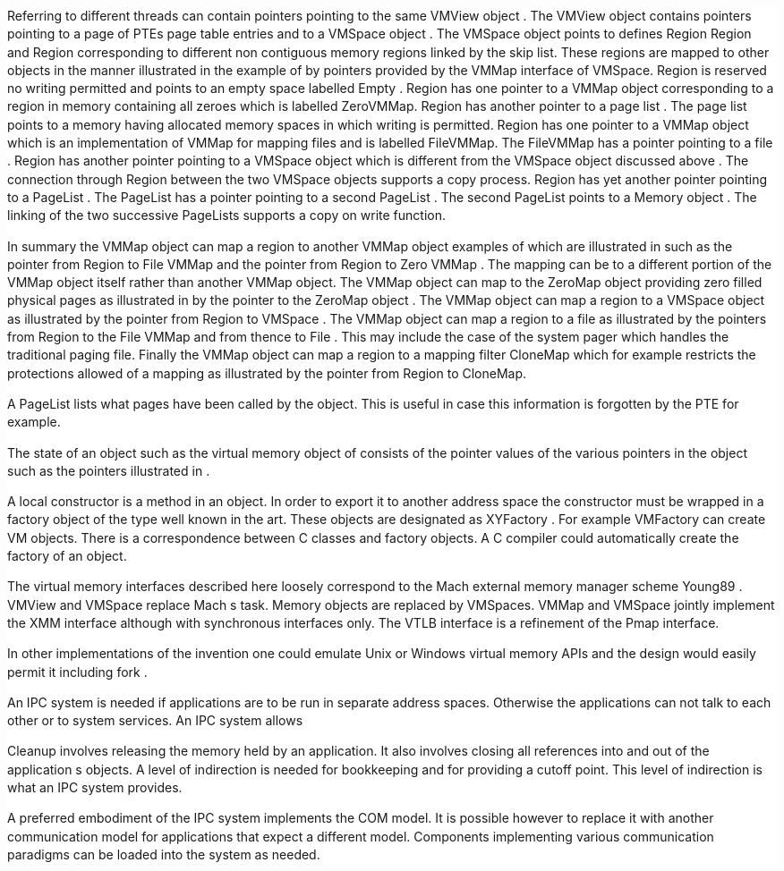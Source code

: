 Referring to different threads can contain pointers pointing to the same VMView object . The VMView object contains pointers pointing to a page of PTEs page table entries and to a VMSpace object . The VMSpace object points to defines Region Region and Region corresponding to different non contiguous memory regions linked by the skip list. These regions are mapped to other objects in the manner illustrated in the example of by pointers provided by the VMMap interface of VMSpace. Region is reserved no writing permitted and points to an empty space labelled Empty . Region has one pointer to a VMMap object corresponding to a region in memory containing all zeroes which is labelled ZeroVMMap. Region has another pointer to a page list . The page list points to a memory having allocated memory spaces in which writing is permitted. Region has one pointer to a VMMap object which is an implementation of VMMap for mapping files and is labelled FileVMMap. The FileVMMap has a pointer pointing to a file . Region has another pointer pointing to a VMSpace object which is different from the VMSpace object discussed above . The connection through Region between the two VMSpace objects supports a copy process. Region has yet another pointer pointing to a PageList . The PageList has a pointer pointing to a second PageList . The second PageList points to a Memory object . The linking of the two successive PageLists supports a copy on write function.

In summary the VMMap object can map a region to another VMMap object examples of which are illustrated in such as the pointer from Region to File VMMap and the pointer from Region to Zero VMMap . The mapping can be to a different portion of the VMMap object itself rather than another VMMap object. The VMMap object can map to the ZeroMap object providing zero filled physical pages as illustrated in by the pointer to the ZeroMap object . The VMMap object can map a region to a VMSpace object as illustrated by the pointer from Region to VMSpace . The VMMap object can map a region to a file as illustrated by the pointers from Region to the File VMMap and from thence to File . This may include the case of the system pager which handles the traditional paging file. Finally the VMMap object can map a region to a mapping filter CloneMap which for example restricts the protections allowed of a mapping as illustrated by the pointer from Region to CloneMap.

A PageList lists what pages have been called by the object. This is useful in case this information is forgotten by the PTE for example.

The state of an object such as the virtual memory object of consists of the pointer values of the various pointers in the object such as the pointers illustrated in .

A local constructor is a method in an object. In order to export it to another address space the constructor must be wrapped in a factory object of the type well known in the art. These objects are designated as XYFactory . For example VMFactory can create VM objects. There is a correspondence between C classes and factory objects. A C compiler could automatically create the factory of an object.

The virtual memory interfaces described here loosely correspond to the Mach external memory manager scheme Young89 . VMView and VMSpace replace Mach s task. Memory objects are replaced by VMSpaces. VMMap and VMSpace jointly implement the XMM interface although with synchronous interfaces only. The VTLB interface is a refinement of the Pmap interface.

In other implementations of the invention one could emulate Unix or Windows virtual memory APIs and the design would easily permit it including fork .

An IPC system is needed if applications are to be run in separate address spaces. Otherwise the applications can not talk to each other or to system services. An IPC system allows 

Cleanup involves releasing the memory held by an application. It also involves closing all references into and out of the application s objects. A level of indirection is needed for bookkeeping and for providing a cutoff point. This level of indirection is what an IPC system provides.

A preferred embodiment of the IPC system implements the COM model. It is possible however to replace it with another communication model for applications that expect a different model. Components implementing various communication paradigms can be loaded into the system as needed.
